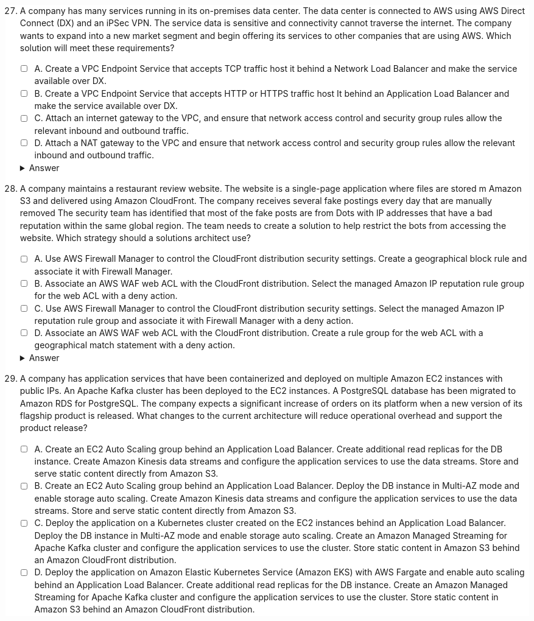 27. A company has many services running in its on-premises data center. The data center is connected to AWS using AWS Direct Connect (DX) and an iPSec VPN. The service data is sensitive and connectivity cannot traverse the internet. The company wants to expand into a new market segment and begin offering its services to other companies that are using AWS. Which solution will meet these requirements?
    - [ ] A. Create a VPC Endpoint Service that accepts TCP traffic host it behind a Network Load Balancer and make the service available over DX.
    - [ ] B. Create a VPC Endpoint Service that accepts HTTP or HTTPS traffic host It behind an Application Load Balancer and make the service available over DX.
    - [ ] C. Attach an internet gateway to the VPC, and ensure that network access control and security group rules allow the relevant inbound and outbound traffic.
    - [ ] D. Attach a NAT gateway to the VPC and ensure that network access control and security group rules allow the relevant inbound and outbound traffic.

    <details>
       <summary>Answer</summary>

       答案A。

    </details>

28. A company maintains a restaurant review website. The website is a single-page application where files are stored m Amazon S3 and delivered using Amazon CloudFront. The company receives several fake postings every day that are manually removed The security team has identified that most of the fake posts are from Dots with IP addresses that have a bad reputation within the same global region. The team needs to create a solution to help restrict the bots from accessing the website. Which strategy should a solutions architect use?
    - [ ] A. Use AWS Firewall Manager to control the CloudFront distribution security settings. Create a geographical block rule and associate it with Firewall Manager.
    - [ ] B. Associate an AWS WAF web ACL with the CloudFront distribution. Select the managed Amazon IP reputation rule group for the web ACL with a deny action.
    - [ ] C. Use AWS Firewall Manager to control the CloudFront distribution security settings. Select the managed Amazon IP reputation rule group and associate it with Firewall Manager with a deny action.
    - [ ] D. Associate an AWS WAF web ACL with the CloudFront distribution. Create a rule group for the web ACL with a geographical match statement with a deny action.

    <details>
       <summary>Answer</summary>

       答案B。

    </details>

29. A company has application services that have been containerized and deployed on multiple Amazon EC2 instances with public IPs. An Apache Kafka cluster has been deployed to the EC2 instances. A PostgreSQL database has been migrated to Amazon RDS for PostgreSQL. The company expects a significant increase of orders on its platform when a new version of its flagship product is released. What changes to the current architecture will reduce operational overhead and support the product release?
    - [ ] A. Create an EC2 Auto Scaling group behind an Application Load Balancer. Create additional read replicas for the DB instance. Create Amazon Kinesis data streams and configure the application services to use the data streams. Store and serve static content directly from Amazon S3.
    - [ ] B. Create an EC2 Auto Scaling group behind an Application Load Balancer. Deploy the DB instance in Multi-AZ mode and enable storage auto scaling. Create Amazon Kinesis data streams and configure the application services to use the data streams. Store and serve static content directly from Amazon S3.
    - [ ] C. Deploy the application on a Kubernetes cluster created on the EC2 instances behind an Application Load Balancer. Deploy the DB instance in Multi-AZ mode and enable storage auto scaling. Create an Amazon Managed Streaming for Apache Kafka cluster and configure the application services to use the cluster. Store static content in Amazon S3 behind an Amazon CloudFront distribution.
    - [ ] D. Deploy the application on Amazon Elastic Kubernetes Service (Amazon EKS) with AWS Fargate and enable auto scaling behind an Application Load Balancer. Create additional read replicas for the DB instance. Create an Amazon Managed Streaming for Apache Kafka cluster and configure the application services to use the cluster. Store static content in Amazon S3 behind an Amazon CloudFront distribution.
